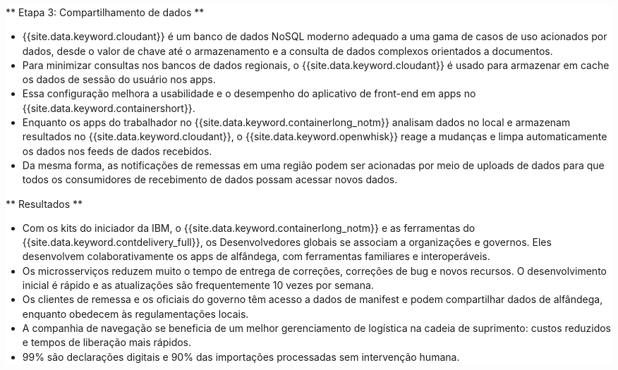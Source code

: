 ** Etapa 3: Compartilhamento de dados **
* {{site.data.keyword.cloudant}} é um banco de dados NoSQL moderno adequado a uma gama de casos de uso acionados por dados, desde o valor de chave até o armazenamento e a consulta de dados complexos orientados a documentos. 
* Para minimizar consultas nos bancos de dados regionais, o {{site.data.keyword.cloudant}} é usado para armazenar em cache os dados de sessão do usuário nos apps. 
* Essa configuração melhora a usabilidade e o desempenho do aplicativo de front-end em apps no {{site.data.keyword.containershort}}.
* Enquanto os apps do trabalhador no {{site.data.keyword.containerlong_notm}} analisam dados no local e armazenam resultados no {{site.data.keyword.cloudant}}, o {{site.data.keyword.openwhisk}} reage a mudanças e limpa automaticamente os dados nos feeds de dados recebidos. 
* Da mesma forma, as notificações de remessas em uma região podem ser acionadas por meio de uploads de dados para que todos os consumidores de recebimento de dados possam acessar novos dados.

** Resultados **
* Com os kits do iniciador da IBM, o {{site.data.keyword.containerlong_notm}} e as ferramentas do {{site.data.keyword.contdelivery_full}}, os Desenvolvedores globais se associam a organizações e governos. Eles desenvolvem colaborativamente os apps de alfândega, com ferramentas familiares e interoperáveis. 
* Os microsserviços reduzem muito o tempo de entrega de correções, correções de bug e novos recursos. O desenvolvimento inicial é rápido e as atualizações são frequentemente 10 vezes por semana.
* Os clientes de remessa e os oficiais do governo têm acesso a dados de manifest e podem compartilhar dados de alfândega, enquanto obedecem às regulamentações locais. 
* A companhia de navegação se beneficia de um melhor gerenciamento de logística na cadeia de suprimento: custos reduzidos e tempos de liberação mais rápidos.
* 99% são declarações digitais e 90% das importações processadas sem intervenção humana.


